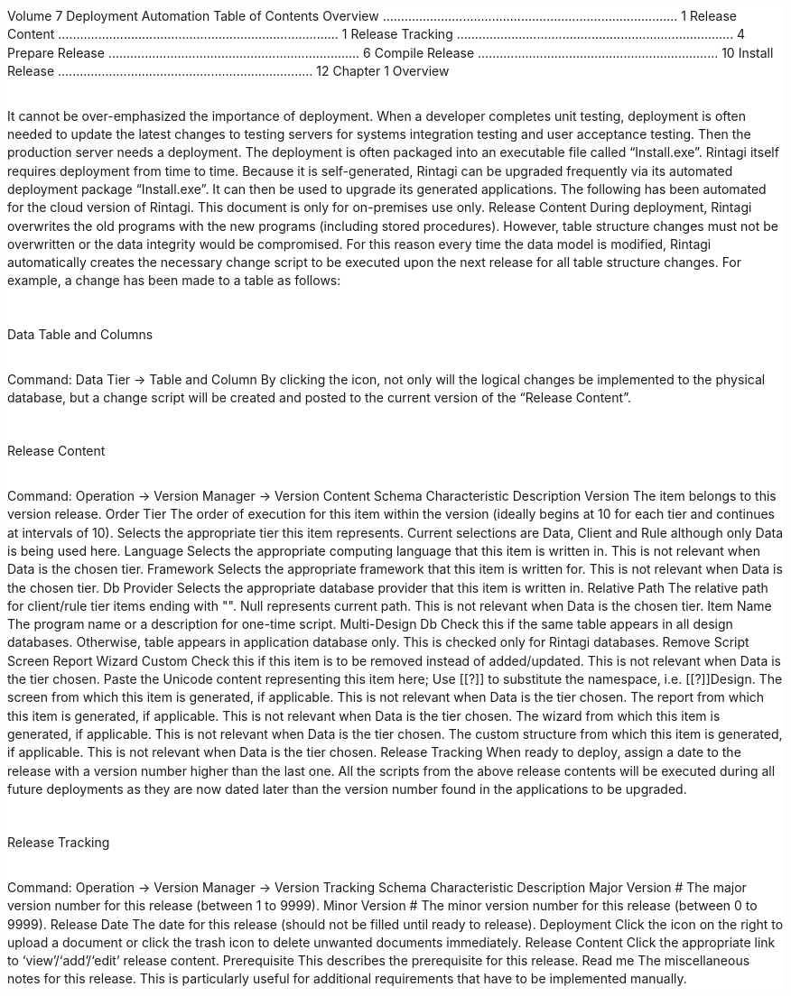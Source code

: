 
#
 Volume 7 Deployment Automation Table of Contents Overview ................................................................................. 1 Release Content ............................................................................. 1 Release Tracking ............................................................................ 4 Prepare Release ..................................................................... 6 Compile Release .................................................................. 10 Install Release ...................................................................... 12 Chapter 1 Overview 
##
 It cannot be over-emphasized the importance of deployment. When a developer completes unit testing, deployment is often needed to update the latest changes to testing servers for systems integration testing and user acceptance testing. Then the production server needs a deployment. The deployment is often packaged into an executable file called “Install.exe”. Rintagi itself requires deployment from time to time. Because it is self-generated, Rintagi can be upgraded frequently via its automated deployment package “Install.exe”. It can then be used to upgrade its generated applications. The following has been automated for the cloud version of Rintagi. This document is only for on-premises use only. Release Content During deployment, Rintagi overwrites the old programs with the new programs (including stored procedures). However, table structure changes must not be overwritten or the data integrity would be compromised. For this reason every time the data model is modified, Rintagi automatically creates the necessary change script to be executed upon the next release for all table structure changes. For example, a change has been made to a table as follows: 
#
 Data Table and Columns 
##
 Command: Data Tier -> Table and Column By clicking the icon, not only will the logical changes be implemented to the physical database, but a change script will be created and posted to the current version of the “Release Content”. 
#
 Release Content 
##
 Command: Operation -> Version Manager -> Version Content Schema Characteristic Description Version The item belongs to this version release. Order Tier The order of execution for this item within the version (ideally begins at 10 for each tier and continues at intervals of 10). Selects the appropriate tier this item represents. Current selections are Data, Client and Rule although only Data is being used here. Language Selects the appropriate computing language that this item is written in. This is not relevant when Data is the chosen tier. Framework Selects the appropriate framework that this item is written for. This is not relevant when Data is the chosen tier. Db Provider Selects the appropriate database provider that this item is written in. Relative Path The relative path for client/rule tier items ending with "\". Null represents current path. This is not relevant when Data is the chosen tier. Item Name The program name or a description for one-time script. Multi-Design Db Check this if the same table appears in all design databases. Otherwise, table appears in application database only. This is checked only for Rintagi databases. Remove Script Screen Report Wizard Custom Check this if this item is to be removed instead of added/updated. This is not relevant when Data is the tier chosen. Paste the Unicode content representing this item here; Use [[?]] to substitute the namespace, i.e. [[?]]Design. The screen from which this item is generated, if applicable. This is not relevant when Data is the tier chosen. The report from which this item is generated, if applicable. This is not relevant when Data is the tier chosen. The wizard from which this item is generated, if applicable. This is not relevant when Data is the tier chosen. The custom structure from which this item is generated, if applicable. This is not relevant when Data is the tier chosen. Release Tracking When ready to deploy, assign a date to the release with a version number higher than the last one. All the scripts from the above release contents will be executed during all future deployments as they are now dated later than the version number found in the applications to be upgraded. 
#
 Release Tracking 
##
 Command: Operation -> Version Manager -> Version Tracking Schema Characteristic Description Major Version # The major version number for this release (between 1 to 9999). Minor Version # The minor version number for this release (between 0 to 9999). Release Date The date for this release (should not be filled until ready to release). Deployment Click the icon on the right to upload a document or click the trash icon to delete unwanted documents immediately. Release Content Click the appropriate link to ‘view’/‘add’/‘edit’ release content. Prerequisite This describes the prerequisite for this release. Read me The miscellaneous notes for this release. This is particularly useful for additional requirements that have to be implemented manually. 